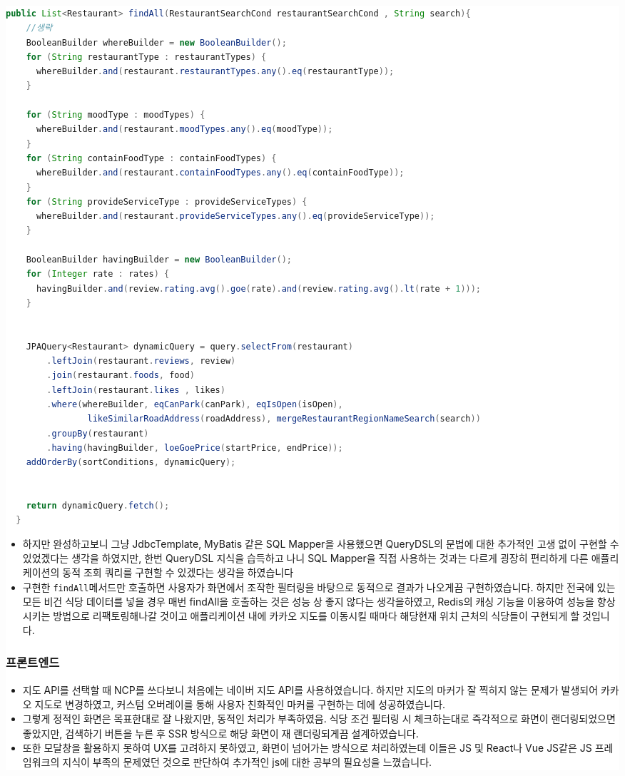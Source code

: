 ```java
public List<Restaurant> findAll(RestaurantSearchCond restaurantSearchCond , String search){
	//생략
    BooleanBuilder whereBuilder = new BooleanBuilder();
    for (String restaurantType : restaurantTypes) {
      whereBuilder.and(restaurant.restaurantTypes.any().eq(restaurantType));
    }

    for (String moodType : moodTypes) {
      whereBuilder.and(restaurant.moodTypes.any().eq(moodType));
    }
    for (String containFoodType : containFoodTypes) {
      whereBuilder.and(restaurant.containFoodTypes.any().eq(containFoodType));
    }
    for (String provideServiceType : provideServiceTypes) {
      whereBuilder.and(restaurant.provideServiceTypes.any().eq(provideServiceType));
    }

    BooleanBuilder havingBuilder = new BooleanBuilder();
    for (Integer rate : rates) {
      havingBuilder.and(review.rating.avg().goe(rate).and(review.rating.avg().lt(rate + 1)));
    }


    JPAQuery<Restaurant> dynamicQuery = query.selectFrom(restaurant)
        .leftJoin(restaurant.reviews, review)
        .join(restaurant.foods, food)
        .leftJoin(restaurant.likes , likes)
        .where(whereBuilder, eqCanPark(canPark), eqIsOpen(isOpen),
                likeSimilarRoadAddress(roadAddress), mergeRestaurantRegionNameSearch(search))
        .groupBy(restaurant)
        .having(havingBuilder, loeGoePrice(startPrice, endPrice));
    addOrderBy(sortConditions, dynamicQuery);


    return dynamicQuery.fetch();
  }
```
- 하지만 완성하고보니 그냥 JdbcTemplate, MyBatis 같은 SQL Mapper을 사용했으면 QueryDSL의 문법에 대한 추가적인 고생 없이 구현할 수 있었겠다는 생각을 하였지만, 한번 QueryDSL 지식을 습득하고 나니 SQL Mapper을 직접 사용하는 것과는 다르게 굉장히 편리하게 다른 애플리케이션의 동적 조회 쿼리를 구현할 수 있겠다는 생각을 하였습니다
- 구현한 ```findAll```메서드만 호출하면 사용자가 화면에서 조작한 필터링을 바탕으로 동적으로 결과가 나오게끔 구현하였습니다. 하지만 전국에 있는 모든 비건 식당 데이터를 넣을 경우 매번 findAll을 호출하는 것은 성능 상 좋지 않다는 생각을하였고, Redis의 캐싱 기능을 이용하여 성능을 향상시키는 방법으로 리팩토링해나갈 것이고 애플리케이션 내에 카카오 지도를 이동시킬 때마다 해당현재 위치 근처의 식당들이 구현되게 할 것입니다.
  

### 프론트엔드
- 지도 API를 선택할 때 NCP를 쓰다보니 처음에는 네이버 지도 API를 사용하였습니다. 하지만 지도의 마커가 잘 찍히지 않는 문제가 발생되어 카카오 지도로 변경하였고, 커스텀 오버레이를 통해 사용자 친화적인 마커를 구현하는 데에 성공하였습니다.
- 그렇게 정적인 화면은 목표한대로 잘 나왔지만, 동적인 처리가 부족하였음. 식당 조건 필터링 시 체크하는대로 즉각적으로 화면이 랜더링되었으면 좋았지만, 검색하기 버튼을 누른 후 SSR 방식으로 해당 화면이 재 랜더링되게끔 설계하였습니다.
- 또한 모달창을 활용하지 못하여 UX를 고려하지 못하였고, 화면이 넘어가는 방식으로 처리하였는데 이들은 JS 및 React나 Vue JS같은 JS 프레임워크의 지식이 부족의 문제였던 것으로 판단하여 추가적인 js에 대한 공부의 필요성을 느꼈습니다.
